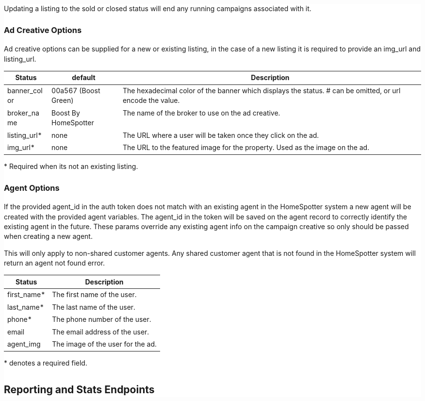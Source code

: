 <aside class="notice">
  Updating a listing to the sold or closed status will end any running campaigns associated with it.
</aside>

### Ad Creative Options

Ad creative options can be supplied for a new or existing listing, in the case of a new listing it is required to provide an img_url and listing_url.

| Status        | default              | Description                                                                                               |
| ------------- | -------------------- | --------------------------------------------------------------------------------------------------------- |
| banner_color  | 00a567 (Boost Green) | The hexadecimal color of the banner which displays the status. # can be omitted, or url encode the value. |
| broker_name   | Boost By HomeSpotter | The name of the broker to use on the ad creative.                                                         |
| listing_url\* | none                 | The URL where a user will be taken once they click on the ad.                                             |
| img_url\*     | none                 | The URL to the featured image for the property. Used as the image on the ad.                              |

<aside class="notice">
  * Required when its not an existing listing.
</aside>

### Agent Options

If the provided agent_id in the auth token does not match with an existing agent in the HomeSpotter system a new agent will be created with the provided agent variables. The agent_id in the token will be saved on the agent record to correctly identify the existing agent in the future.
These params override any existing agent info on the campaign creative so only should be passed when creating a new agent.

<aside class="notice">
  This will only apply to non-shared customer agents. Any shared customer agent that is not found in the HomeSpotter system will return an agent not found error.
</aside>

| Status       | Description                       |
| ------------ | --------------------------------- |
| first_name\* | The first name of the user.       |
| last_name\*  | The last name of the user.        |
| phone\*      | The phone number of the user.     |
| email        | The email address of the user.    |
| agent_img    | The image of the user for the ad. |

<aside class="notice">
  * denotes a required field.
</aside>

## Reporting and Stats Endpoints
